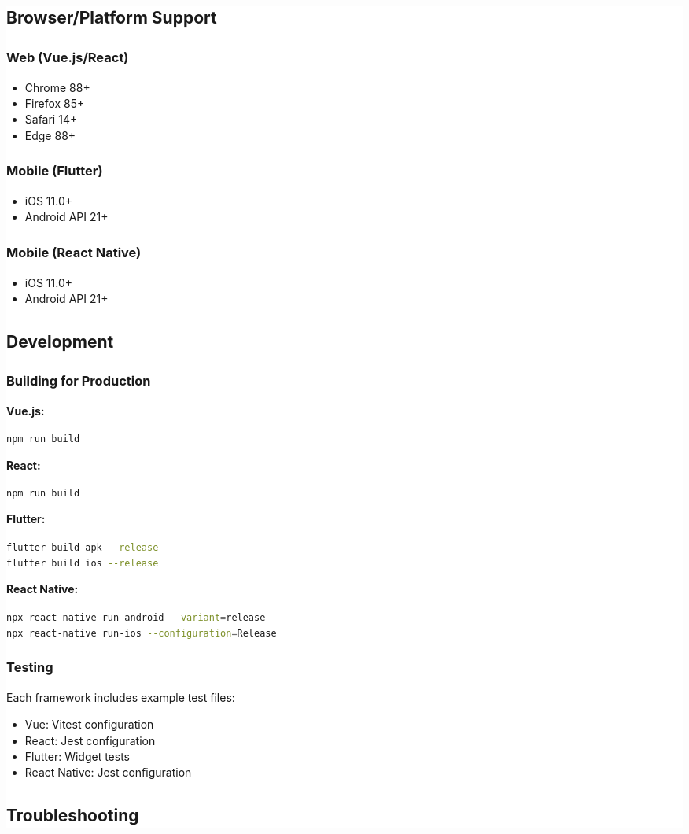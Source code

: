 ## Browser/Platform Support

### Web (Vue.js/React)
- Chrome 88+
- Firefox 85+
- Safari 14+
- Edge 88+

### Mobile (Flutter)
- iOS 11.0+
- Android API 21+

### Mobile (React Native)
- iOS 11.0+
- Android API 21+

## Development

### Building for Production

**Vue.js:**
```bash
npm run build
```

**React:**
```bash
npm run build
```

**Flutter:**
```bash
flutter build apk --release
flutter build ios --release
```

**React Native:**
```bash
npx react-native run-android --variant=release
npx react-native run-ios --configuration=Release
```

### Testing

Each framework includes example test files:

- Vue: Vitest configuration
- React: Jest configuration  
- Flutter: Widget tests
- React Native: Jest configuration

## Troubleshooting
